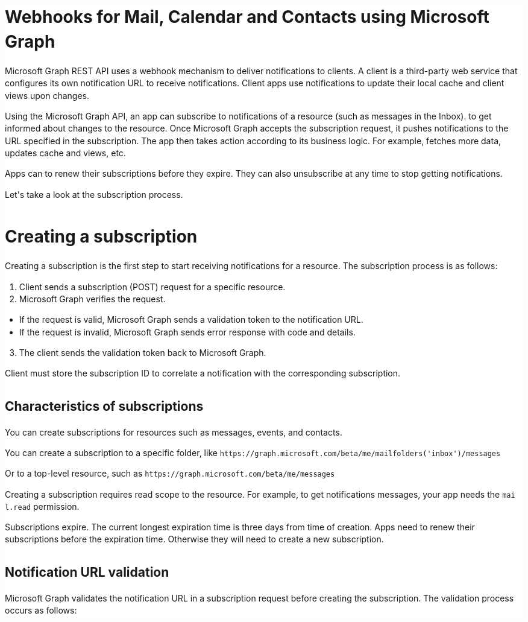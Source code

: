 # Webhooks for Mail, Calendar and Contacts using Microsoft Graph

Microsoft Graph REST API uses a webhook mechanism to deliver notifications to clients.  A client is a third-party web service that configures its own notification URL to receive notifications. Client apps use notifications to update their local cache and client views upon changes.

Using the Microsoft Graph API, an app can subscribe to notifications of a resource (such as messages in the Inbox). to get informed about changes to the resource. Once Microsoft Graph accepts the subscription request, it pushes notifications to the URL specified in the subscription. The app then takes action according to its business logic. For example, fetches more data, updates cache and views, etc.

Apps can to renew their subscriptions before they expire. They can also unsubscribe at any time to stop getting notifications.

Let's take a look at the subscription process.

# Creating a subscription

Creating a subscription is the first step to start receiving notifications for a resource. The subscription process is as follows:

1. Client sends a subscription (POST) request for a specific resource.
2. Microsoft Graph verifies the request.
  * If the request is valid, Microsoft Graph sends a validation token to the notification URL.
  * If the request is invalid, Microsoft Graph sends error response with code and details.
3. The client sends the validation token back to Microsoft Graph.

Client must store the subscription ID to correlate a notification with the corresponding subscription.

## Characteristics of subscriptions

You can create subscriptions for resources such as messages, events, and contacts.

You can create a subscription to a specific folder, like
`https://graph.microsoft.com/beta/me/mailfolders('inbox')/messages`

Or to a top-level resource, such as
`https://graph.microsoft.com/beta/me/messages`

Creating a subscription requires read scope to the resource. For example, to get notifications messages, your app needs the `mail.read` permission.

Subscriptions expire. The current longest expiration time is three days from time of creation. Apps need to renew their subscriptions before the expiration time. Otherwise they will need to create a new subscription.

## Notification URL validation

Microsoft Graph validates the notification URL in a subscription request before creating the subscription. The validation process occurs as follows:
